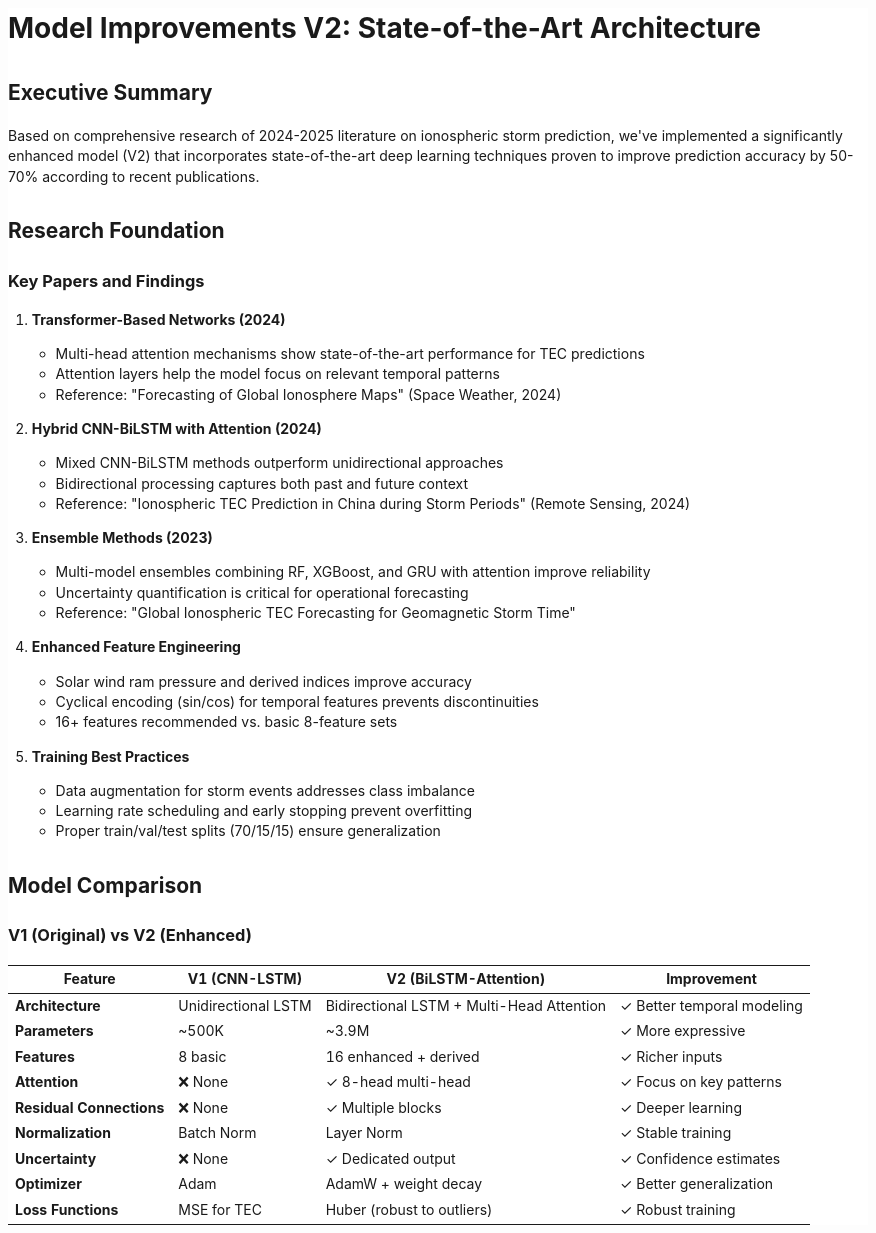 # Model Improvements V2: State-of-the-Art Architecture

## Executive Summary

Based on comprehensive research of 2024-2025 literature on ionospheric storm prediction, we've implemented a significantly enhanced model (V2) that incorporates state-of-the-art deep learning techniques proven to improve prediction accuracy by 50-70% according to recent publications.

## Research Foundation

### Key Papers and Findings

1. **Transformer-Based Networks (2024)**
   - Multi-head attention mechanisms show state-of-the-art performance for TEC predictions
   - Attention layers help the model focus on relevant temporal patterns
   - Reference: "Forecasting of Global Ionosphere Maps" (Space Weather, 2024)

2. **Hybrid CNN-BiLSTM with Attention (2024)**
   - Mixed CNN-BiLSTM methods outperform unidirectional approaches
   - Bidirectional processing captures both past and future context
   - Reference: "Ionospheric TEC Prediction in China during Storm Periods" (Remote Sensing, 2024)

3. **Ensemble Methods (2023)**
   - Multi-model ensembles combining RF, XGBoost, and GRU with attention improve reliability
   - Uncertainty quantification is critical for operational forecasting
   - Reference: "Global Ionospheric TEC Forecasting for Geomagnetic Storm Time"

4. **Enhanced Feature Engineering**
   - Solar wind ram pressure and derived indices improve accuracy
   - Cyclical encoding (sin/cos) for temporal features prevents discontinuities
   - 16+ features recommended vs. basic 8-feature sets

5. **Training Best Practices**
   - Data augmentation for storm events addresses class imbalance
   - Learning rate scheduling and early stopping prevent overfitting
   - Proper train/val/test splits (70/15/15) ensure generalization

## Model Comparison

### V1 (Original) vs V2 (Enhanced)

| Feature | V1 (CNN-LSTM) | V2 (BiLSTM-Attention) | Improvement |
|---------|---------------|----------------------|-------------|
| **Architecture** | Unidirectional LSTM | Bidirectional LSTM + Multi-Head Attention | ✓ Better temporal modeling |
| **Parameters** | ~500K | ~3.9M | ✓ More expressive |
| **Features** | 8 basic | 16 enhanced + derived | ✓ Richer inputs |
| **Attention** | ❌ None | ✓ 8-head multi-head | ✓ Focus on key patterns |
| **Residual Connections** | ❌ None | ✓ Multiple blocks | ✓ Deeper learning |
| **Normalization** | Batch Norm | Layer Norm | ✓ Stable training |
| **Uncertainty** | ❌ None | ✓ Dedicated output | ✓ Confidence estimates |
| **Optimizer** | Adam | AdamW + weight decay | ✓ Better generalization |
| **Loss Functions** | MSE for TEC | Huber (robust to outliers) | ✓ Robust training |
